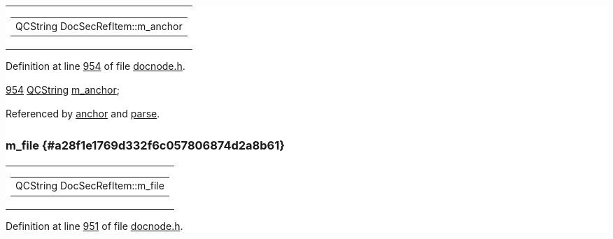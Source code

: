 <div class="doxyMemberItem">
<div class="doxyMemberProto">
<table class="doxyMemberLabels">
<tr class="doxyMemberLabels">
<td class="doxyMemberLabelsLeft">
<table class="doxyMemberName">
<tr>
<td class="doxyMemberName">QCString DocSecRefItem::m_anchor</td>
</tr>
</table>
</td>
</tr>
</table>
</div>
<div class="doxyMemberDoc">


<p>Definition at line <a href="/web-doxygen/docs/api/files/src/docnode-h/#l00954">954</a> of file <a href="/web-doxygen/docs/api/files/src/docnode-h">docnode.h</a>.</p>

<div class="doxyProgramListing">

<div class="doxyCodeLine"><span class="doxyLineNumber"><a href="#a5cb93baf43292cbb6f92b451c140b8c2">954</a></span><span class="doxyLineContent"><span class="doxyHighlight">    <a href="/web-doxygen/docs/api/classes/qcstring">QCString</a>   <a href="#a5cb93baf43292cbb6f92b451c140b8c2">m_anchor</a>;</span></span></div>

</div>


Referenced by <a href="#ab9aa2458393645fd08a33ea58c4b4cca">anchor</a> and <a href="#a35c9d6d150e7faaa88ea9ddfbeadb777">parse</a>.
</div>
</div>

### m&#95;file {#a28f1e1769d332f6c057806874d2a8b61}

<div class="doxyMemberItem">
<div class="doxyMemberProto">
<table class="doxyMemberLabels">
<tr class="doxyMemberLabels">
<td class="doxyMemberLabelsLeft">
<table class="doxyMemberName">
<tr>
<td class="doxyMemberName">QCString DocSecRefItem::m_file</td>
</tr>
</table>
</td>
</tr>
</table>
</div>
<div class="doxyMemberDoc">


<p>Definition at line <a href="/web-doxygen/docs/api/files/src/docnode-h/#l00951">951</a> of file <a href="/web-doxygen/docs/api/files/src/docnode-h">docnode.h</a>.</p>
